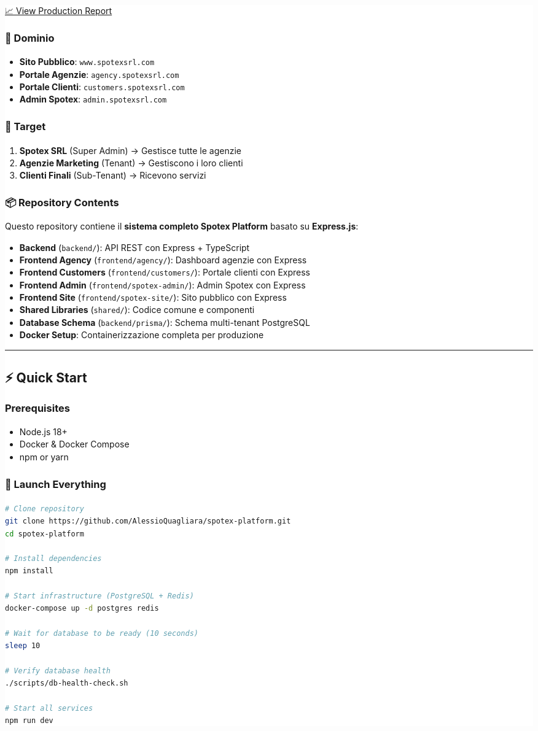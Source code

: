 [📈 View Production Report](./FINAL_PRODUCTION_REPORT.md)

### 🎪 Dominio

- **Sito Pubblico**: `www.spotexsrl.com`
- **Portale Agenzie**: `agency.spotexsrl.com`
- **Portale Clienti**: `customers.spotexsrl.com`
- **Admin Spotex**: `admin.spotexsrl.com`

### 🎯 Target

1. **Spotex SRL** (Super Admin) → Gestisce tutte le agenzie
2. **Agenzie Marketing** (Tenant) → Gestiscono i loro clienti
3. **Clienti Finali** (Sub-Tenant) → Ricevono servizi

### 📦 Repository Contents

Questo repository contiene il **sistema completo Spotex Platform** basato su **Express.js**:

- **Backend** (`backend/`): API REST con Express + TypeScript
- **Frontend Agency** (`frontend/agency/`): Dashboard agenzie con Express
- **Frontend Customers** (`frontend/customers/`): Portale clienti con Express
- **Frontend Admin** (`frontend/spotex-admin/`): Admin Spotex con Express
- **Frontend Site** (`frontend/spotex-site/`): Sito pubblico con Express
- **Shared Libraries** (`shared/`): Codice comune e componenti
- **Database Schema** (`backend/prisma/`): Schema multi-tenant PostgreSQL
- **Docker Setup**: Containerizzazione completa per produzione

---

## ⚡ Quick Start

### Prerequisites

- Node.js 18+
- Docker & Docker Compose
- npm or yarn

### 🚀 Launch Everything

```bash
# Clone repository
git clone https://github.com/AlessioQuagliara/spotex-platform.git
cd spotex-platform

# Install dependencies
npm install

# Start infrastructure (PostgreSQL + Redis)
docker-compose up -d postgres redis

# Wait for database to be ready (10 seconds)
sleep 10

# Verify database health
./scripts/db-health-check.sh

# Start all services
npm run dev
```
